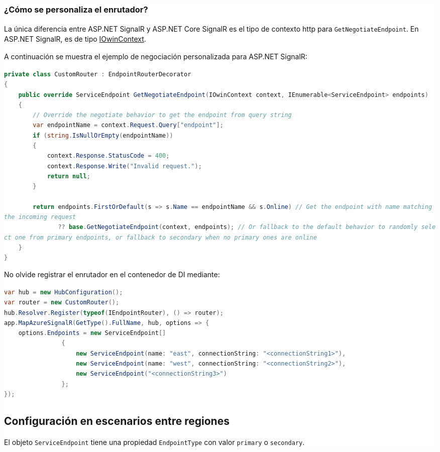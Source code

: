 ### <a name="how-to-customize-router"></a>¿Cómo se personaliza el enrutador?

La única diferencia entre ASP.NET SignalR y ASP.NET Core SignalR es el tipo de contexto http para `GetNegotiateEndpoint`. En ASP.NET SignalR, es de tipo [IOwinContext](https://github.com/Azure/azure-signalr/blob/dev/src/Microsoft.Azure.SignalR.AspNet/EndpointRouters/DefaultEndpointRouter.cs#L19).

A continuación se muestra el ejemplo de negociación personalizada para ASP.NET SignalR:

```cs
private class CustomRouter : EndpointRouterDecorator
{
    public override ServiceEndpoint GetNegotiateEndpoint(IOwinContext context, IEnumerable<ServiceEndpoint> endpoints)
    {
        // Override the negotiate behavior to get the endpoint from query string
        var endpointName = context.Request.Query["endpoint"];
        if (string.IsNullOrEmpty(endpointName))
        {
            context.Response.StatusCode = 400;
            context.Response.Write("Invalid request.");
            return null;
        }

        return endpoints.FirstOrDefault(s => s.Name == endpointName && s.Online) // Get the endpoint with name matching the incoming request
               ?? base.GetNegotiateEndpoint(context, endpoints); // Or fallback to the default behavior to randomly select one from primary endpoints, or fallback to secondary when no primary ones are online
    }
}
```

No olvide registrar el enrutador en el contenedor de DI mediante:

```cs
var hub = new HubConfiguration();
var router = new CustomRouter();
hub.Resolver.Register(typeof(IEndpointRouter), () => router);
app.MapAzureSignalR(GetType().FullName, hub, options => {
    options.Endpoints = new ServiceEndpoint[]
                {
                    new ServiceEndpoint(name: "east", connectionString: "<connectionString1>"),
                    new ServiceEndpoint(name: "west", connectionString: "<connectionString2>"),
                    new ServiceEndpoint("<connectionString3>")
                };
});
```

## <a name="configuration-in-cross-region-scenarios"></a>Configuración en escenarios entre regiones

El objeto `ServiceEndpoint` tiene una propiedad `EndpointType` con valor `primary` o `secondary`.
